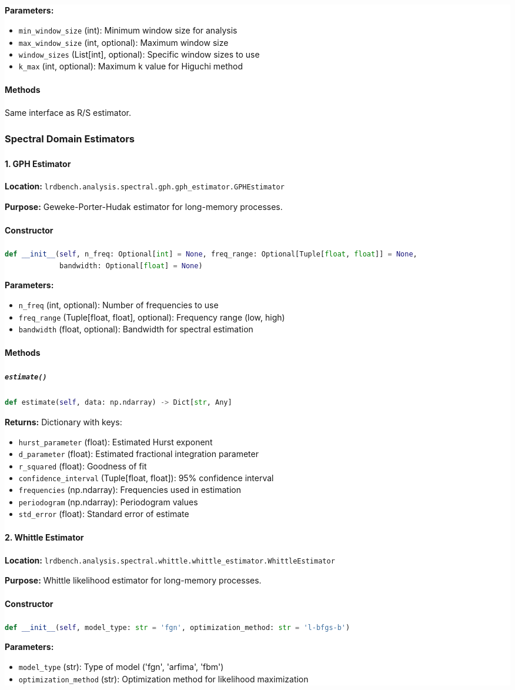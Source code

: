 **Parameters:**
- `min_window_size` (int): Minimum window size for analysis
- `max_window_size` (int, optional): Maximum window size
- `window_sizes` (List[int], optional): Specific window sizes to use
- `k_max` (int, optional): Maximum k value for Higuchi method

#### **Methods**
Same interface as R/S estimator.

### **Spectral Domain Estimators**

#### **1. GPH Estimator**

**Location:** `lrdbench.analysis.spectral.gph.gph_estimator.GPHEstimator`

**Purpose:** Geweke-Porter-Hudak estimator for long-memory processes.

#### **Constructor**
```python
def __init__(self, n_freq: Optional[int] = None, freq_range: Optional[Tuple[float, float]] = None,
             bandwidth: Optional[float] = None)
```

**Parameters:**
- `n_freq` (int, optional): Number of frequencies to use
- `freq_range` (Tuple[float, float], optional): Frequency range (low, high)
- `bandwidth` (float, optional): Bandwidth for spectral estimation

#### **Methods**

##### **`estimate()`**
```python
def estimate(self, data: np.ndarray) -> Dict[str, Any]
```

**Returns:** Dictionary with keys:
- `hurst_parameter` (float): Estimated Hurst exponent
- `d_parameter` (float): Estimated fractional integration parameter
- `r_squared` (float): Goodness of fit
- `confidence_interval` (Tuple[float, float]): 95% confidence interval
- `frequencies` (np.ndarray): Frequencies used in estimation
- `periodogram` (np.ndarray): Periodogram values
- `std_error` (float): Standard error of estimate

#### **2. Whittle Estimator**

**Location:** `lrdbench.analysis.spectral.whittle.whittle_estimator.WhittleEstimator`

**Purpose:** Whittle likelihood estimator for long-memory processes.

#### **Constructor**
```python
def __init__(self, model_type: str = 'fgn', optimization_method: str = 'l-bfgs-b')
```

**Parameters:**
- `model_type` (str): Type of model ('fgn', 'arfima', 'fbm')
- `optimization_method` (str): Optimization method for likelihood maximization
